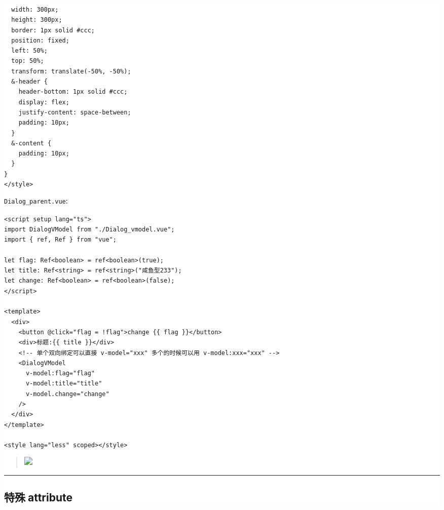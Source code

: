 ```vue
  width: 300px;
  height: 300px;
  border: 1px solid #ccc;
  position: fixed;
  left: 50%;
  top: 50%;
  transform: translate(-50%, -50%);
  &-header {
    header-bottom: 1px solid #ccc;
    display: flex;
    justify-content: space-between;
    padding: 10px;
  }
  &-content {
    padding: 10px;
  }
}
</style>
```

`Dialog_parent.vue`:

```vue
<script setup lang="ts">
import DialogVModel from "./Dialog_vmodel.vue";
import { ref, Ref } from "vue";

let flag: Ref<boolean> = ref<boolean>(true);
let title: Ref<string> = ref<string>("咸鱼型233");
let change: Ref<boolean> = ref<boolean>(false);
</script>

<template>
  <div>
    <button @click="flag = !flag">change {{ flag }}</button>
    <div>标题:{{ title }}</div>
    <!-- 单个双向绑定可以直接 v-model="xxx" 多个的时候可以用 v-model:xxx="xxx" -->
    <DialogVModel
      v-model:flag="flag"
      v-model:title="title"
      v-model.change="change"
    />
  </div>
</template>

<style lang="less" scoped></style>
```

> ![](http://cdn.ayusummer233.top/img/202203311004868.gif)

---

## 特殊 attribute
